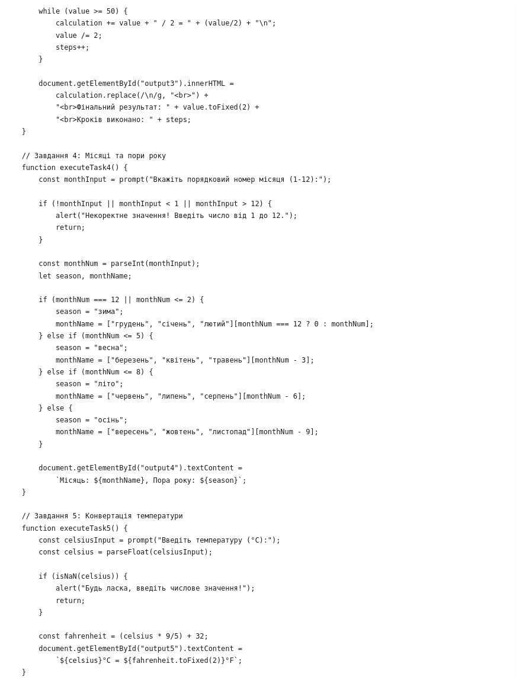             while (value >= 50) {
                calculation += value + " / 2 = " + (value/2) + "\n";
                value /= 2;
                steps++;
            }

            document.getElementById("output3").innerHTML = 
                calculation.replace(/\n/g, "<br>") + 
                "<br>Фінальний результат: " + value.toFixed(2) + 
                "<br>Кроків виконано: " + steps;
        }

        // Завдання 4: Місяці та пори року
        function executeTask4() {
            const monthInput = prompt("Вкажіть порядковий номер місяця (1-12):");
            
            if (!monthInput || monthInput < 1 || monthInput > 12) {
                alert("Некоректне значення! Введіть число від 1 до 12.");
                return;
            }

            const monthNum = parseInt(monthInput);
            let season, monthName;

            if (monthNum === 12 || monthNum <= 2) {
                season = "зима";
                monthName = ["грудень", "січень", "лютий"][monthNum === 12 ? 0 : monthNum];
            } else if (monthNum <= 5) {
                season = "весна";
                monthName = ["березень", "квітень", "травень"][monthNum - 3];
            } else if (monthNum <= 8) {
                season = "літо";
                monthName = ["червень", "липень", "серпень"][monthNum - 6];
            } else {
                season = "осінь";
                monthName = ["вересень", "жовтень", "листопад"][monthNum - 9];
            }

            document.getElementById("output4").textContent = 
                `Місяць: ${monthName}, Пора року: ${season}`;
        }

        // Завдання 5: Конвертація температури
        function executeTask5() {
            const celsiusInput = prompt("Введіть температуру (°C):");
            const celsius = parseFloat(celsiusInput);
            
            if (isNaN(celsius)) {
                alert("Будь ласка, введіть числове значення!");
                return;
            }

            const fahrenheit = (celsius * 9/5) + 32;
            document.getElementById("output5").textContent = 
                `${celsius}°C = ${fahrenheit.toFixed(2)}°F`;
        }
